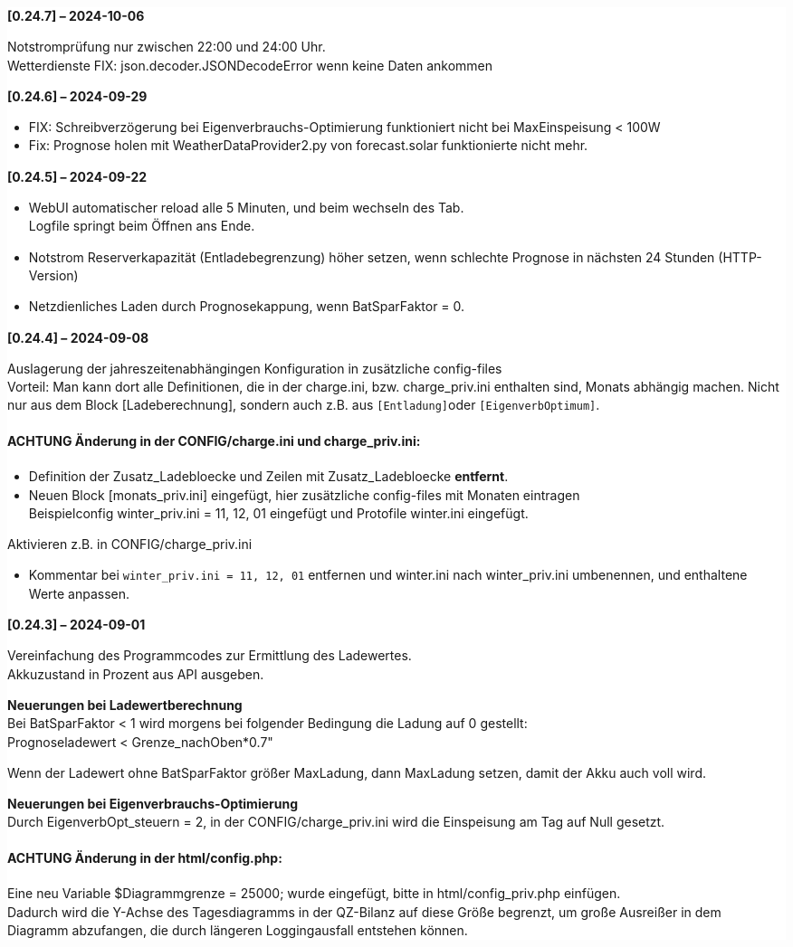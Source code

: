 **[0.24.7] – 2024-10-06**  

Notstromprüfung nur zwischen 22:00 und 24:00 Uhr.  
Wetterdienste FIX: json.decoder.JSONDecodeError wenn keine Daten ankommen  

**[0.24.6] – 2024-09-29**  

- FIX: Schreibverzögerung bei Eigenverbrauchs-Optimierung funktioniert nicht bei MaxEinspeisung < 100W   
- Fix: Prognose holen mit WeatherDataProvider2.py von forecast.solar funktionierte nicht mehr.  

**[0.24.5] – 2024-09-22**  

- WebUI automatischer reload alle 5 Minuten, und beim wechseln des Tab.  
  Logfile springt beim Öffnen ans Ende.

- Notstrom Reserverkapazität (Entladebegrenzung) höher setzen, wenn schlechte Prognose in nächsten 24 Stunden (HTTP-Version)

- Netzdienliches Laden durch Prognosekappung, wenn BatSparFaktor = 0.  

**[0.24.4] – 2024-09-08**  

Auslagerung der jahreszeitenabhängingen Konfiguration in zusätzliche config-files  
Vorteil: Man kann dort alle Definitionen, die in der charge.ini, bzw. charge_priv.ini enthalten sind, 
Monats abhängig machen. Nicht nur aus dem Block [Ladeberechnung], sondern auch z.B. aus `[Entladung]`oder `[EigenverbOptimum]`.


#### ACHTUNG Änderung in der CONFIG/charge.ini und charge_priv.ini:  
- Definition der Zusatz_Ladebloecke und Zeilen mit Zusatz_Ladebloecke **entfernt**.
- Neuen Block [monats_priv.ini] eingefügt, hier zusätzliche config-files mit Monaten eintragen  
  Beispielconfig winter_priv.ini = 11, 12, 01 eingefügt und Protofile winter.ini eingefügt.

Aktivieren z.B. in CONFIG/charge_priv.ini  
- Kommentar bei `winter_priv.ini = 11, 12, 01` entfernen und winter.ini nach winter_priv.ini umbenennen, und enthaltene Werte anpassen.

**[0.24.3] – 2024-09-01**  

Vereinfachung des Programmcodes zur Ermittlung des Ladewertes.  
Akkuzustand in Prozent aus API ausgeben.  

**Neuerungen bei Ladewertberechnung**  
Bei BatSparFaktor < 1 wird morgens bei folgender Bedingung die Ladung auf 0 gestellt:  
Prognoseladewert < Grenze_nachOben*0.7"  

Wenn der Ladewert ohne BatSparFaktor größer MaxLadung, dann MaxLadung setzen, damit der Akku auch voll wird.  

**Neuerungen bei Eigenverbrauchs-Optimierung**  
Durch EigenverbOpt_steuern = 2, in der CONFIG/charge_priv.ini wird die Einspeisung am Tag auf Null gesetzt.  

#### ACHTUNG Änderung in der html/config.php:  
Eine neu Variable $Diagrammgrenze = 25000; wurde eingefügt, bitte in html/config_priv.php einfügen.  
Dadurch wird die Y-Achse des Tagesdiagramms in der QZ-Bilanz auf diese Größe begrenzt, um große Ausreißer
in dem Diagramm abzufangen, die durch längeren Loggingausfall entstehen können.
